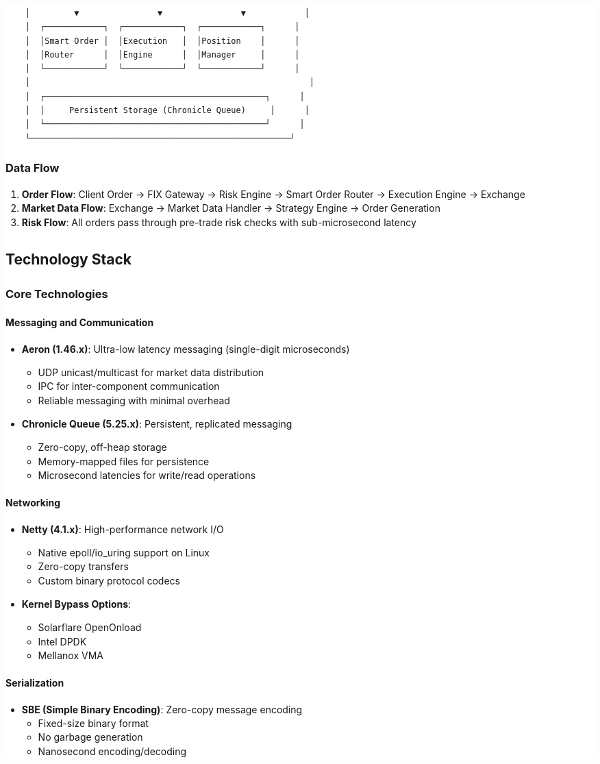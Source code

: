 ```
    │         ▼                ▼                ▼            │
    │  ┌────────────┐  ┌────────────┐  ┌────────────┐      │
    │  │Smart Order │  │Execution   │  │Position    │      │
    │  │Router      │  │Engine      │  │Manager     │      │
    │  └────────────┘  └────────────┘  └────────────┘      │
    │                                                         │
    │  ┌─────────────────────────────────────────────┐      │
    │  │     Persistent Storage (Chronicle Queue)     │      │
    │  └─────────────────────────────────────────────┘      │
    └─────────────────────────────────────────────────────┘
```

### Data Flow

1. **Order Flow**: Client Order → FIX Gateway → Risk Engine → Smart Order Router → Execution Engine → Exchange
2. **Market Data Flow**: Exchange → Market Data Handler → Strategy Engine → Order Generation
3. **Risk Flow**: All orders pass through pre-trade risk checks with sub-microsecond latency

## Technology Stack

### Core Technologies

#### Messaging and Communication
- **Aeron (1.46.x)**: Ultra-low latency messaging (single-digit microseconds)
  - UDP unicast/multicast for market data distribution
  - IPC for inter-component communication
  - Reliable messaging with minimal overhead

- **Chronicle Queue (5.25.x)**: Persistent, replicated messaging
  - Zero-copy, off-heap storage
  - Memory-mapped files for persistence
  - Microsecond latencies for write/read operations

#### Networking
- **Netty (4.1.x)**: High-performance network I/O
  - Native epoll/io_uring support on Linux
  - Zero-copy transfers
  - Custom binary protocol codecs

- **Kernel Bypass Options**:
  - Solarflare OpenOnload
  - Intel DPDK
  - Mellanox VMA

#### Serialization
- **SBE (Simple Binary Encoding)**: Zero-copy message encoding
  - Fixed-size binary format
  - No garbage generation
  - Nanosecond encoding/decoding
